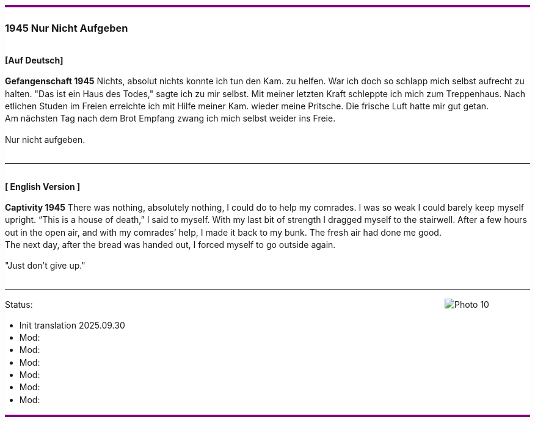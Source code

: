 <hr style="height:4px;border-width:0;color:purple;background-color:purple">










### 1945 Nur Nicht Aufgeben

<div class="flex-container" markdown>
<div class="column" markdown>

**[Auf Deutsch]**  

**Gefangenschaft 1945** Nichts, absolut nichts konnte ich tun den Kam. zu helfen. War ich doch so schlapp mich selbst aufrecht zu halten. "Das ist ein Haus des Todes," sagte ich zu mir selbst. Mit meiner letzten Kraft schleppte ich mich zum Treppenhaus. Nach etlichen Studen im Freien erreichte ich mit Hilfe meiner Kam. wieder meine Pritsche. Die frische Luft hatte mir gut getan.  
Am nächsten Tag nach dem Brot Empfang zwang ich mich selbst weider ins Freie.

Nur nicht aufgeben.  

</div>

---

<div class="column column--right" markdown>

**[ English Version ]**  

**Captivity 1945** There was nothing, absolutely nothing, I could do to help my comrades. I was so weak I could barely keep myself upright. “This is a house of death,” I said to myself. With my last bit of strength I dragged myself to the stairwell. After a few hours out in the open air, and with my comrades’ help, I made it back to my bunk. The fresh air had done me good.  
The next day, after the bread was handed out, I forced myself to go outside again.

"Just don’t give up."

</div>
</div>

---

<a href="/assets/images/pappa/P10.jpg" target="_blank" rel="noopener">
<img src="/assets/images/pappa/P10.jpg" alt="Photo 10" width="140" align="right"></a>

Status:  
- Init translation 2025.09.30  
- Mod:  
- Mod:  
- Mod:  
- Mod:  
- Mod:  
- Mod:  

<hr style="height:4px;border-width:0;color:purple;background-color:purple">
